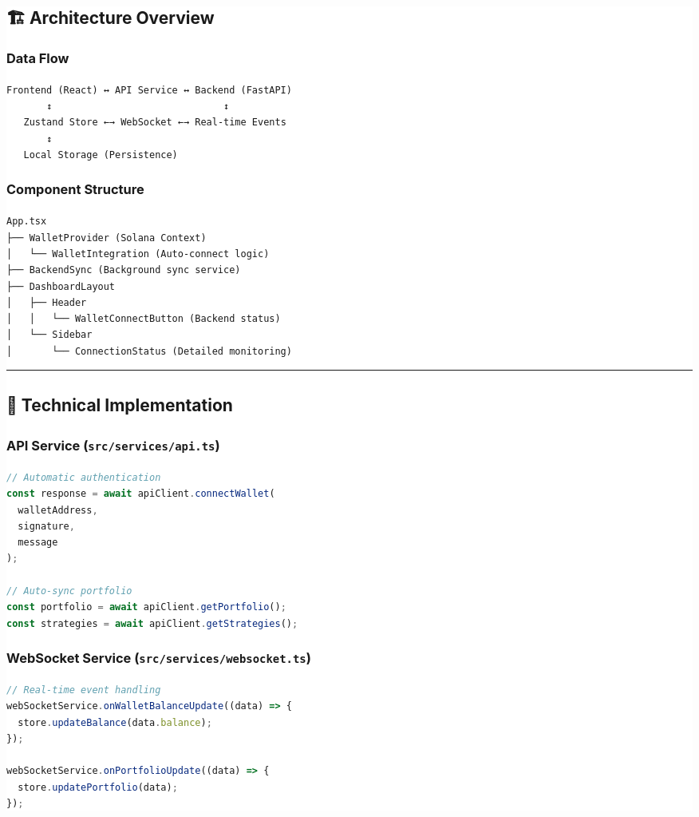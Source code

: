 
## 🏗️ **Architecture Overview**

### **Data Flow**
```
Frontend (React) ↔ API Service ↔ Backend (FastAPI)
       ↕                              ↕
   Zustand Store ←→ WebSocket ←→ Real-time Events
       ↕
   Local Storage (Persistence)
```

### **Component Structure**
```
App.tsx
├── WalletProvider (Solana Context)
│   └── WalletIntegration (Auto-connect logic)
├── BackendSync (Background sync service)
├── DashboardLayout
│   ├── Header
│   │   └── WalletConnectButton (Backend status)
│   └── Sidebar
│       └── ConnectionStatus (Detailed monitoring)
```

---

## 🔧 **Technical Implementation**

### **API Service (`src/services/api.ts`)**
```typescript
// Automatic authentication
const response = await apiClient.connectWallet(
  walletAddress,
  signature,
  message
);

// Auto-sync portfolio
const portfolio = await apiClient.getPortfolio();
const strategies = await apiClient.getStrategies();
```

### **WebSocket Service (`src/services/websocket.ts`)**
```typescript
// Real-time event handling
webSocketService.onWalletBalanceUpdate((data) => {
  store.updateBalance(data.balance);
});

webSocketService.onPortfolioUpdate((data) => {
  store.updatePortfolio(data);
});
```

